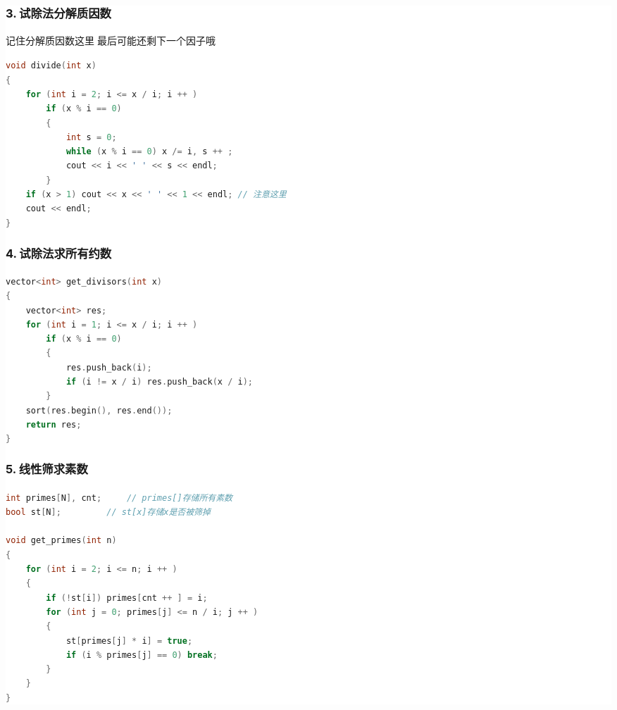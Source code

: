 ### 3. 试除法分解质因数

记住分解质因数这里 最后可能还剩下一个因子哦 
```cpp
void divide(int x)
{
    for (int i = 2; i <= x / i; i ++ )
        if (x % i == 0)
        {
            int s = 0;
            while (x % i == 0) x /= i, s ++ ;
            cout << i << ' ' << s << endl;
        }
    if (x > 1) cout << x << ' ' << 1 << endl; // 注意这里
    cout << endl;
}
```

### 4. 试除法求所有约数 

```cpp
vector<int> get_divisors(int x)
{
    vector<int> res;
    for (int i = 1; i <= x / i; i ++ )
        if (x % i == 0)
        {
            res.push_back(i);
            if (i != x / i) res.push_back(x / i);
        }
    sort(res.begin(), res.end());
    return res;
}
```

### 5. 线性筛求素数

```cpp
int primes[N], cnt;     // primes[]存储所有素数
bool st[N];         // st[x]存储x是否被筛掉

void get_primes(int n)
{
    for (int i = 2; i <= n; i ++ )
    {
        if (!st[i]) primes[cnt ++ ] = i;
        for (int j = 0; primes[j] <= n / i; j ++ )
        {
            st[primes[j] * i] = true;
            if (i % primes[j] == 0) break;
        }
    }
}
```
